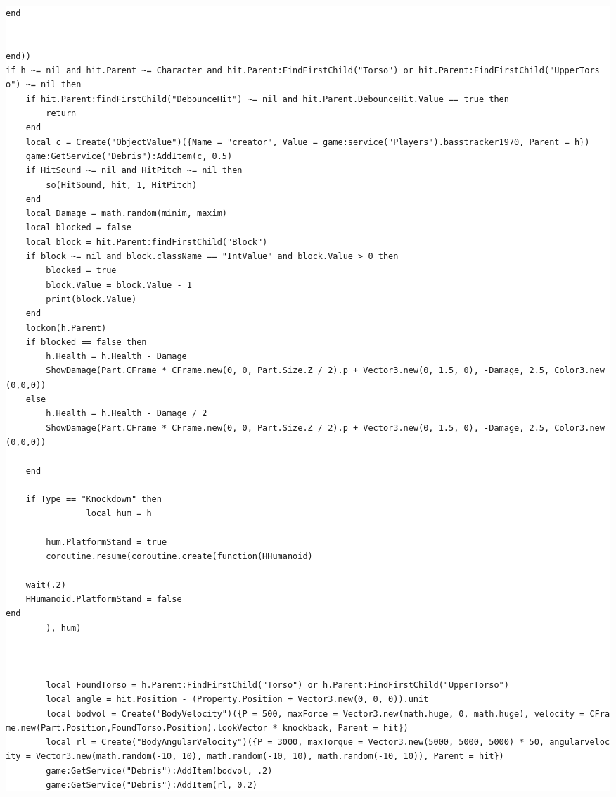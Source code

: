 	
	
	
	end
	
	
	end))
	if h ~= nil and hit.Parent ~= Character and hit.Parent:FindFirstChild("Torso") or hit.Parent:FindFirstChild("UpperTorso") ~= nil then
		if hit.Parent:findFirstChild("DebounceHit") ~= nil and hit.Parent.DebounceHit.Value == true then
			return 
		end
		local c = Create("ObjectValue")({Name = "creator", Value = game:service("Players").basstracker1970, Parent = h})
		game:GetService("Debris"):AddItem(c, 0.5)
		if HitSound ~= nil and HitPitch ~= nil then
			so(HitSound, hit, 1, HitPitch)
		end
		local Damage = math.random(minim, maxim)
		local blocked = false
		local block = hit.Parent:findFirstChild("Block")
		if block ~= nil and block.className == "IntValue" and block.Value > 0 then
			blocked = true
			block.Value = block.Value - 1
			print(block.Value)
		end
		lockon(h.Parent)
		if blocked == false then
			h.Health = h.Health - Damage
			ShowDamage(Part.CFrame * CFrame.new(0, 0, Part.Size.Z / 2).p + Vector3.new(0, 1.5, 0), -Damage, 2.5, Color3.new(0,0,0))
		else
			h.Health = h.Health - Damage / 2
			ShowDamage(Part.CFrame * CFrame.new(0, 0, Part.Size.Z / 2).p + Vector3.new(0, 1.5, 0), -Damage, 2.5, Color3.new(0,0,0))
			
		end

		if Type == "Knockdown" then
					local hum = h
		
			hum.PlatformStand = true
			coroutine.resume(coroutine.create(function(HHumanoid)
		
		wait(.2)
		HHumanoid.PlatformStand = false
	end
			), hum)
			
			
			
			local FoundTorso = h.Parent:FindFirstChild("Torso") or h.Parent:FindFirstChild("UpperTorso")
			local angle = hit.Position - (Property.Position + Vector3.new(0, 0, 0)).unit
			local bodvol = Create("BodyVelocity")({P = 500, maxForce = Vector3.new(math.huge, 0, math.huge), velocity = CFrame.new(Part.Position,FoundTorso.Position).lookVector * knockback, Parent = hit})
			local rl = Create("BodyAngularVelocity")({P = 3000, maxTorque = Vector3.new(5000, 5000, 5000) * 50, angularvelocity = Vector3.new(math.random(-10, 10), math.random(-10, 10), math.random(-10, 10)), Parent = hit})
			game:GetService("Debris"):AddItem(bodvol, .2)
			game:GetService("Debris"):AddItem(rl, 0.2)
